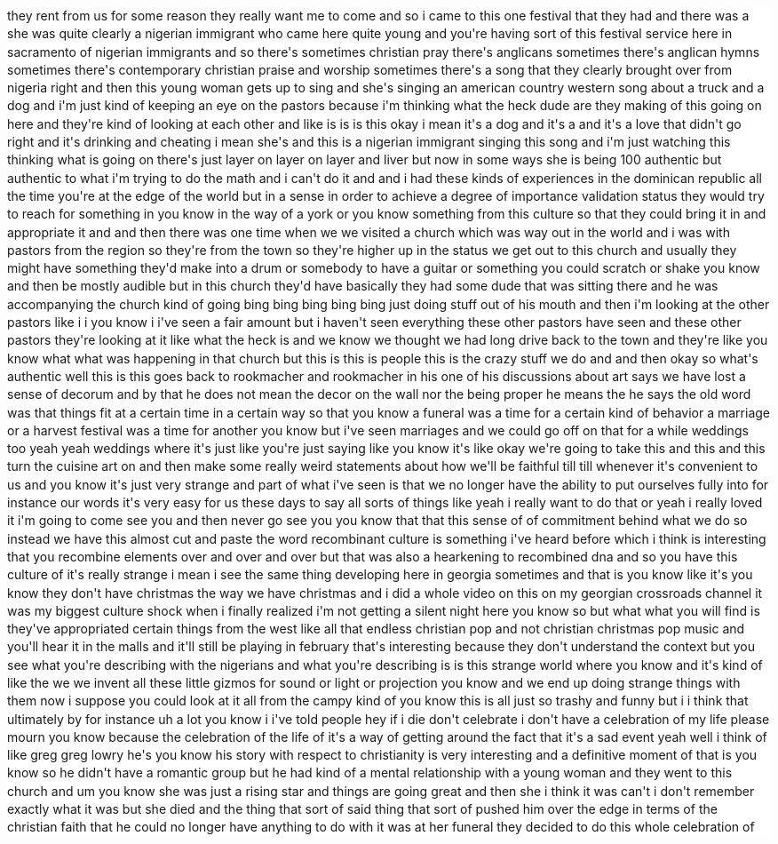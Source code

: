 they rent from us for some reason they really want me to come and so i came to this one festival that they had and there was a she was quite clearly a nigerian immigrant who came here quite young and you're having sort of this festival service here in sacramento of nigerian immigrants and so there's sometimes christian pray there's anglicans sometimes there's anglican hymns sometimes there's contemporary christian praise and worship sometimes there's a song that they clearly brought over from nigeria right and then this young woman gets up to sing and she's singing an american country western song about a truck and a dog and i'm just kind of keeping an eye on the pastors because i'm thinking what the heck dude are they making of this going on here and they're kind of looking at each other and like is is is this okay i mean it's a dog and it's a and it's a love that didn't go right and it's drinking and cheating i mean she's and this is a nigerian immigrant singing this song and i'm just watching this thinking what is going on there's just layer on layer on layer and liver but now in some ways she is being 100 authentic but authentic to what i'm trying to do the math and i can't do it and and i had these kinds of experiences in the dominican republic all the time you're at the edge of the world but in a sense in order to achieve a degree of importance validation status they would try to reach for something in you know in the way of a york or you know something from this culture so that they could bring it in and appropriate it and and then there was one time when we we visited a church which was way out in the world and i was with pastors from the region so they're from the town so they're higher up in the status we get out to this church and usually they might have something they'd make into a drum or somebody to have a guitar or something you could scratch or shake you know and then be mostly audible but in this church they'd have basically they had some dude that was sitting there and he was accompanying the church kind of going bing bing bing bing bing just doing stuff out of his mouth and then i'm looking at the other pastors like i i you know i i've seen a fair amount but i haven't seen everything these other pastors have seen and these other pastors they're looking at it like what the heck is and we know we thought we had long drive back to the town and they're like you know what what was happening in that church but this is this is people this is the crazy stuff we do and and then okay so what's authentic well this is this goes back to rookmacher and rookmacher in his one of his discussions about art says we have lost a sense of decorum and by that he does not mean the decor on the wall nor the being proper he means the he says the old word was that things fit at a certain time in a certain way so that you know a funeral was a time for a certain kind of behavior a marriage or a harvest festival was a time for another you know but i've seen marriages and we could go off on that for a while weddings too yeah yeah weddings where it's just like you're just saying like you know it's like okay we're going to take this and this and this turn the cuisine art on and then make some really weird statements about how we'll be faithful till till whenever it's convenient to us and you know it's just very strange and part of what i've seen is that we no longer have the ability to put ourselves fully into for instance our words it's very easy for us these days to say all sorts of things like yeah i really want to do that or yeah i really loved it i'm going to come see you and then never go see you you know that that this sense of of commitment behind what we do so instead we have this almost cut and paste the word recombinant culture is something i've heard before which i think is interesting that you recombine elements over and over and over but that was also a hearkening to recombined dna and so you have this culture of it's really strange i mean i see the same thing developing here in georgia sometimes and that is you know like it's you know they don't have christmas the way we have christmas and i did a whole video on this on my georgian crossroads channel it was my biggest culture shock when i finally realized i'm not getting a silent night here you know so but what what you will find is they've appropriated certain things from the west like all that endless christian pop and not christian christmas pop music and you'll hear it in the malls and it'll still be playing in february that's interesting because they don't understand the context but you see what you're describing with the nigerians and what you're describing is is this strange world where you know and it's kind of like the we we invent all these little gizmos for sound or light or projection you know and we end up doing strange things with them now i suppose you could look at it all from the campy kind of you know this is all just so trashy and funny but i i think that ultimately by for instance uh a lot you know i i've told people hey if i die don't celebrate i don't have a celebration of my life please mourn you know because the celebration of the life of it's a way of getting around the fact that it's a sad event yeah well i think of like greg greg lowry he's you know his story with respect to christianity is very interesting and a definitive moment of that is you know so he didn't have a romantic group but he had kind of a mental relationship with a young woman and they went to this church and um you know she was just a rising star and things are going great and then she i think it was can't i don't remember exactly what it was but she died and the thing that sort of said thing that sort of pushed him over the edge in terms of the christian faith that he could no longer have anything to do with it was at her funeral they decided to do this whole celebration of